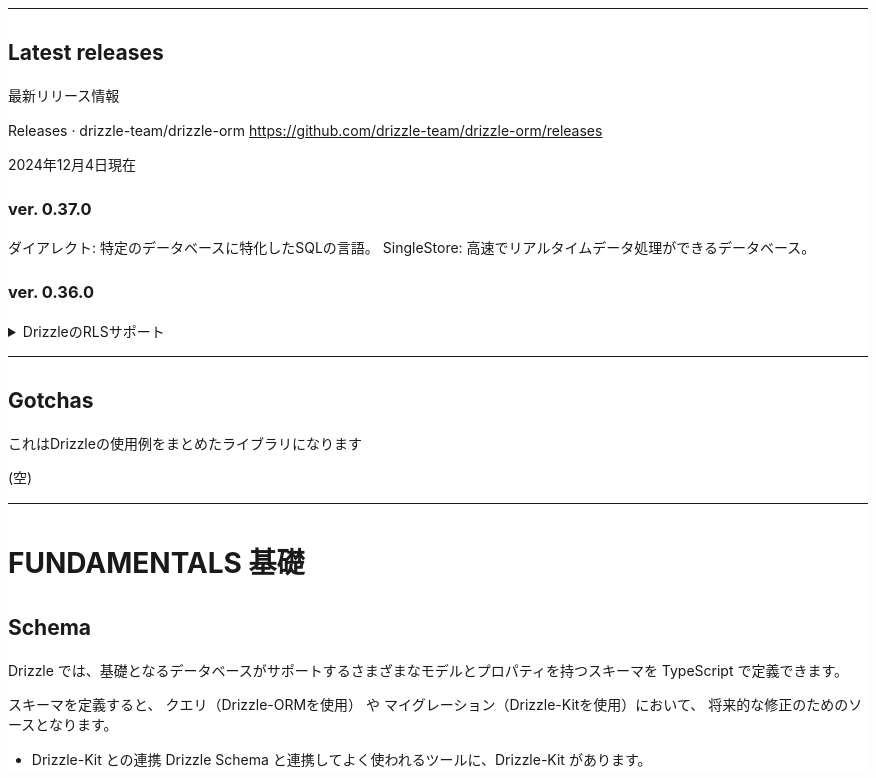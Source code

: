 

---

## Latest releases

最新リリース情報

Releases · drizzle-team/drizzle-orm
https://github.com/drizzle-team/drizzle-orm/releases

2024年12月4日現在

### ver. 0.37.0

ダイアレクト: 特定のデータベースに特化したSQLの言語。
SingleStore: 高速でリアルタイムデータ処理ができるデータベース。










### ver. 0.36.0

<details><summary>DrizzleのRLSサポート</summary></details>



---

## Gotchas

これはDrizzleの使用例をまとめたライブラリになります

(空)



----------------------------------------

# FUNDAMENTALS 基礎

## Schema

Drizzle では、基礎となるデータベースがサポートするさまざまなモデルとプロパティを持つスキーマを TypeScript で定義できます。

スキーマを定義すると、
クエリ（Drizzle-ORMを使用）
や
マイグレーション（Drizzle-Kitを使用）において、
将来的な修正のためのソースとなります。



* Drizzle-Kit との連携
Drizzle Schema と連携してよく使われるツールに、Drizzle-Kit があります。
